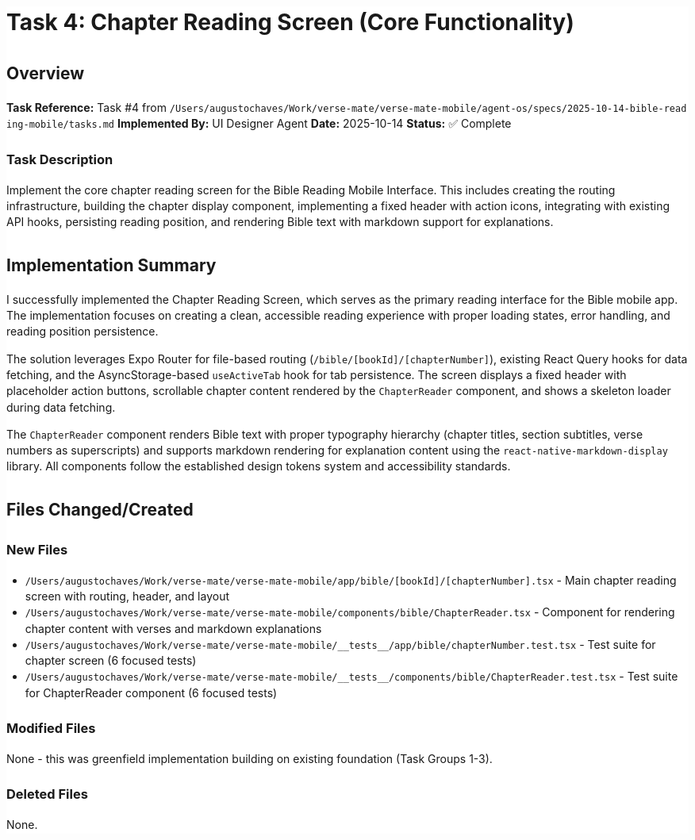 # Task 4: Chapter Reading Screen (Core Functionality)

## Overview
**Task Reference:** Task #4 from `/Users/augustochaves/Work/verse-mate/verse-mate-mobile/agent-os/specs/2025-10-14-bible-reading-mobile/tasks.md`
**Implemented By:** UI Designer Agent
**Date:** 2025-10-14
**Status:** ✅ Complete

### Task Description
Implement the core chapter reading screen for the Bible Reading Mobile Interface. This includes creating the routing infrastructure, building the chapter display component, implementing a fixed header with action icons, integrating with existing API hooks, persisting reading position, and rendering Bible text with markdown support for explanations.

## Implementation Summary

I successfully implemented the Chapter Reading Screen, which serves as the primary reading interface for the Bible mobile app. The implementation focuses on creating a clean, accessible reading experience with proper loading states, error handling, and reading position persistence.

The solution leverages Expo Router for file-based routing (`/bible/[bookId]/[chapterNumber]`), existing React Query hooks for data fetching, and the AsyncStorage-based `useActiveTab` hook for tab persistence. The screen displays a fixed header with placeholder action buttons, scrollable chapter content rendered by the `ChapterReader` component, and shows a skeleton loader during data fetching.

The `ChapterReader` component renders Bible text with proper typography hierarchy (chapter titles, section subtitles, verse numbers as superscripts) and supports markdown rendering for explanation content using the `react-native-markdown-display` library. All components follow the established design tokens system and accessibility standards.

## Files Changed/Created

### New Files
- `/Users/augustochaves/Work/verse-mate/verse-mate-mobile/app/bible/[bookId]/[chapterNumber].tsx` - Main chapter reading screen with routing, header, and layout
- `/Users/augustochaves/Work/verse-mate/verse-mate-mobile/components/bible/ChapterReader.tsx` - Component for rendering chapter content with verses and markdown explanations
- `/Users/augustochaves/Work/verse-mate/verse-mate-mobile/__tests__/app/bible/chapterNumber.test.tsx` - Test suite for chapter screen (6 focused tests)
- `/Users/augustochaves/Work/verse-mate/verse-mate-mobile/__tests__/components/bible/ChapterReader.test.tsx` - Test suite for ChapterReader component (6 focused tests)

### Modified Files
None - this was greenfield implementation building on existing foundation (Task Groups 1-3).

### Deleted Files
None.
